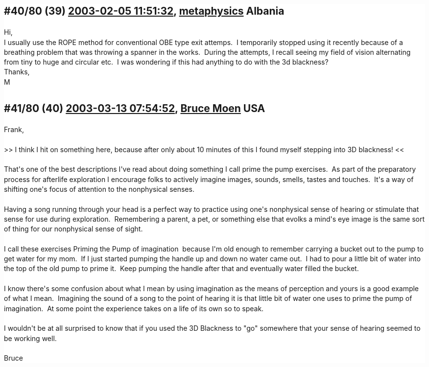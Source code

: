 ## \#40/80 (39) [2003-02-05 11:51:32](https://www.astralpulse.com/forums/index.php?msg=21556), [metaphysics](https://www.astralpulse.com/forums/profile/?u=1278) Albania ##
<section>
Hi,
<br>
I usually use the ROPE method for conventional OBE type exit attemps.  I temporarily stopped using it recently because of a breathing problem that was throwing a spanner in the works.  During the attempts, I recall seeing my field of vision alternating from tiny to huge and circular etc.  I was wondering if this had anything to do with the 3d blackness?
<br>
Thanks,
<br>
M
</section>

## \#41/80 (40) [2003-03-13 07:54:52](https://www.astralpulse.com/forums/index.php?msg=25064), [Bruce Moen](https://www.astralpulse.com/forums/profile/?u=1154) USA ##
<section>
Frank,
<br>
<br>
&gt;&gt; I think I hit on something here, because after only about 10 minutes of this I found myself stepping into 3D blackness! &lt;&lt;
<br>
<br>
That's one of the best descriptions I've read about doing something I call prime the pump exercises.  As part of the preparatory process for afterlife exploration I encourage folks to actively imagine images, sounds, smells, tastes and touches.  It's a way of shifting one's focus of attention to the nonphysical senses.
<br>
<br>
Having a song running through your head is a perfect way to practice using one's nonphysical sense of hearing or stimulate that sense for use during exploration.  Remembering a parent, a pet, or something else that evolks a mind's eye image is the same sort of thing for our nonphysical sense of sight.
<br>
<br>
I call these exercises Priming the Pump of imagination  because I'm old enough to remember carrying a bucket out to the pump to get water for my mom.  If I just started pumping the handle up and down no water came out.  I had to pour a little bit of water into the top of the old pump to prime it.  Keep pumping the handle after that and eventually water filled the bucket.
<br>
<br>
I know there's some confusion about what I mean by using imagination as the means of perception and yours is a good example of what I mean.  Imagining the sound of a song to the point of hearing it is that little bit of water one uses to prime the pump of imagination.  At some point the experience takes on a life of its own so to speak.
<br>
<br>
I wouldn't be at all surprised to know that if you used the 3D Blackness to "go" somewhere that your sense of hearing seemed to be working well.
<br>
<br>
Bruce
</section>
